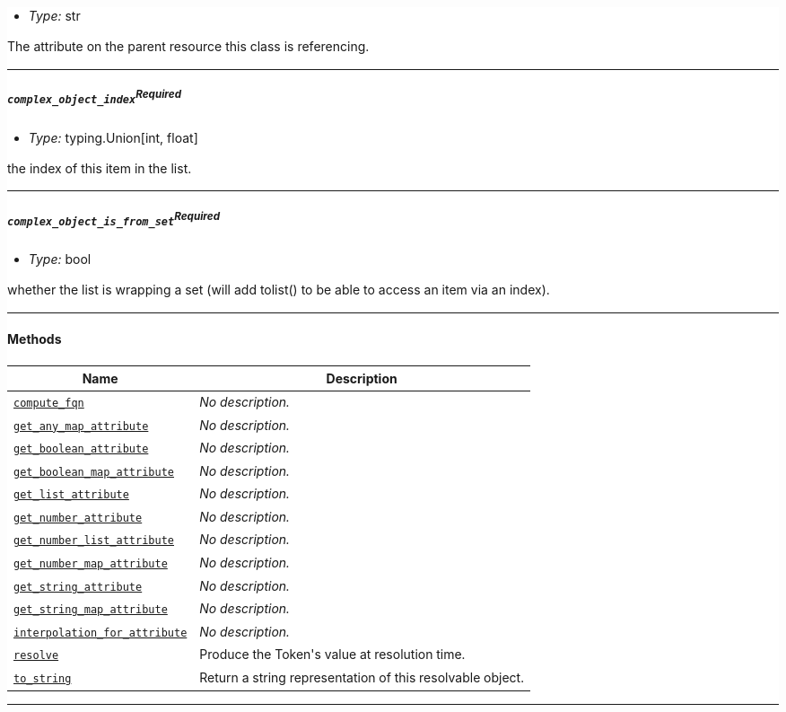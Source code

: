 - *Type:* str

The attribute on the parent resource this class is referencing.

---

##### `complex_object_index`<sup>Required</sup> <a name="complex_object_index" id="@cdktf/provider-azurerm.dataAzurermSiteRecoveryReplicationRecoveryPlan.DataAzurermSiteRecoveryReplicationRecoveryPlanAzureToAzureSettingsOutputReference.Initializer.parameter.complexObjectIndex"></a>

- *Type:* typing.Union[int, float]

the index of this item in the list.

---

##### `complex_object_is_from_set`<sup>Required</sup> <a name="complex_object_is_from_set" id="@cdktf/provider-azurerm.dataAzurermSiteRecoveryReplicationRecoveryPlan.DataAzurermSiteRecoveryReplicationRecoveryPlanAzureToAzureSettingsOutputReference.Initializer.parameter.complexObjectIsFromSet"></a>

- *Type:* bool

whether the list is wrapping a set (will add tolist() to be able to access an item via an index).

---

#### Methods <a name="Methods" id="Methods"></a>

| **Name** | **Description** |
| --- | --- |
| <code><a href="#@cdktf/provider-azurerm.dataAzurermSiteRecoveryReplicationRecoveryPlan.DataAzurermSiteRecoveryReplicationRecoveryPlanAzureToAzureSettingsOutputReference.computeFqn">compute_fqn</a></code> | *No description.* |
| <code><a href="#@cdktf/provider-azurerm.dataAzurermSiteRecoveryReplicationRecoveryPlan.DataAzurermSiteRecoveryReplicationRecoveryPlanAzureToAzureSettingsOutputReference.getAnyMapAttribute">get_any_map_attribute</a></code> | *No description.* |
| <code><a href="#@cdktf/provider-azurerm.dataAzurermSiteRecoveryReplicationRecoveryPlan.DataAzurermSiteRecoveryReplicationRecoveryPlanAzureToAzureSettingsOutputReference.getBooleanAttribute">get_boolean_attribute</a></code> | *No description.* |
| <code><a href="#@cdktf/provider-azurerm.dataAzurermSiteRecoveryReplicationRecoveryPlan.DataAzurermSiteRecoveryReplicationRecoveryPlanAzureToAzureSettingsOutputReference.getBooleanMapAttribute">get_boolean_map_attribute</a></code> | *No description.* |
| <code><a href="#@cdktf/provider-azurerm.dataAzurermSiteRecoveryReplicationRecoveryPlan.DataAzurermSiteRecoveryReplicationRecoveryPlanAzureToAzureSettingsOutputReference.getListAttribute">get_list_attribute</a></code> | *No description.* |
| <code><a href="#@cdktf/provider-azurerm.dataAzurermSiteRecoveryReplicationRecoveryPlan.DataAzurermSiteRecoveryReplicationRecoveryPlanAzureToAzureSettingsOutputReference.getNumberAttribute">get_number_attribute</a></code> | *No description.* |
| <code><a href="#@cdktf/provider-azurerm.dataAzurermSiteRecoveryReplicationRecoveryPlan.DataAzurermSiteRecoveryReplicationRecoveryPlanAzureToAzureSettingsOutputReference.getNumberListAttribute">get_number_list_attribute</a></code> | *No description.* |
| <code><a href="#@cdktf/provider-azurerm.dataAzurermSiteRecoveryReplicationRecoveryPlan.DataAzurermSiteRecoveryReplicationRecoveryPlanAzureToAzureSettingsOutputReference.getNumberMapAttribute">get_number_map_attribute</a></code> | *No description.* |
| <code><a href="#@cdktf/provider-azurerm.dataAzurermSiteRecoveryReplicationRecoveryPlan.DataAzurermSiteRecoveryReplicationRecoveryPlanAzureToAzureSettingsOutputReference.getStringAttribute">get_string_attribute</a></code> | *No description.* |
| <code><a href="#@cdktf/provider-azurerm.dataAzurermSiteRecoveryReplicationRecoveryPlan.DataAzurermSiteRecoveryReplicationRecoveryPlanAzureToAzureSettingsOutputReference.getStringMapAttribute">get_string_map_attribute</a></code> | *No description.* |
| <code><a href="#@cdktf/provider-azurerm.dataAzurermSiteRecoveryReplicationRecoveryPlan.DataAzurermSiteRecoveryReplicationRecoveryPlanAzureToAzureSettingsOutputReference.interpolationForAttribute">interpolation_for_attribute</a></code> | *No description.* |
| <code><a href="#@cdktf/provider-azurerm.dataAzurermSiteRecoveryReplicationRecoveryPlan.DataAzurermSiteRecoveryReplicationRecoveryPlanAzureToAzureSettingsOutputReference.resolve">resolve</a></code> | Produce the Token's value at resolution time. |
| <code><a href="#@cdktf/provider-azurerm.dataAzurermSiteRecoveryReplicationRecoveryPlan.DataAzurermSiteRecoveryReplicationRecoveryPlanAzureToAzureSettingsOutputReference.toString">to_string</a></code> | Return a string representation of this resolvable object. |

---
